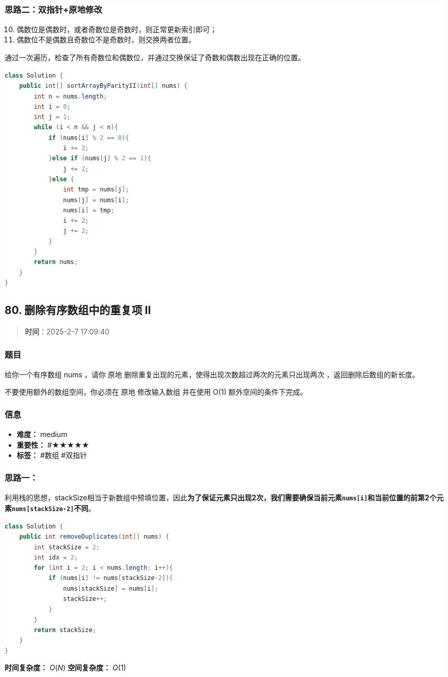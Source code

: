 ### 思路二：双指针+原地修改
10. 偶数位是偶数时，或者奇数位是奇数时，则正常更新索引即可；
11. 偶数位不是偶数且奇数位不是奇数时，则交换两者位置。

通过一次遍历，检查了所有奇数位和偶数位，并通过交换保证了奇数和偶数出现在正确的位置。
```java
class Solution {
    public int[] sortArrayByParityII(int[] nums) {
        int n = nums.length;
        int i = 0;
        int j = 1;
        while (i < n && j < n){
            if (nums[i] % 2 == 0){
                i += 2;
            }else if (nums[j] % 2 == 1){
                j += 2;
            }else {
                int tmp = nums[j];
                nums[j] = nums[i];
                nums[i] = tmp;
                i += 2;
                j += 2;
            }
        }
        return nums;
    }
}
```


## 80. 删除有序数组中的重复项 II
>**时间**：2025-2-7 17:09:40
### 题目
给你一个有序数组 nums ，请你 原地 删除重复出现的元素，使得出现次数超过两次的元素只出现两次 ，返回删除后数组的新长度。

不要使用额外的数组空间，你必须在 原地 修改输入数组 并在使用 O(1) 额外空间的条件下完成。
### 信息
- **难度：** medium
- **重要性：** #★★★★★
- **标签：** #数组 #双指针 
### 思路一：
利用栈的思想，stackSize相当于新数组中预填位置，因此**为了保证元素只出现2次，我们需要确保当前元素`nums[i]`和当前位置的前第2个元素`nums[stackSize-2]`不同**。
```java
class Solution {
    public int removeDuplicates(int[] nums) {
        int stackSize = 2;
        int idx = 2;
        for (int i = 2; i < nums.length; i++){
            if (nums[i] != nums[stackSize-2]){                
                nums[stackSize] = nums[i];
                stackSize++;
            }
        }
        return stackSize;
    }
}
```
**时间复杂度：** $O(N)$
**空间复杂度：** $O(1)$
